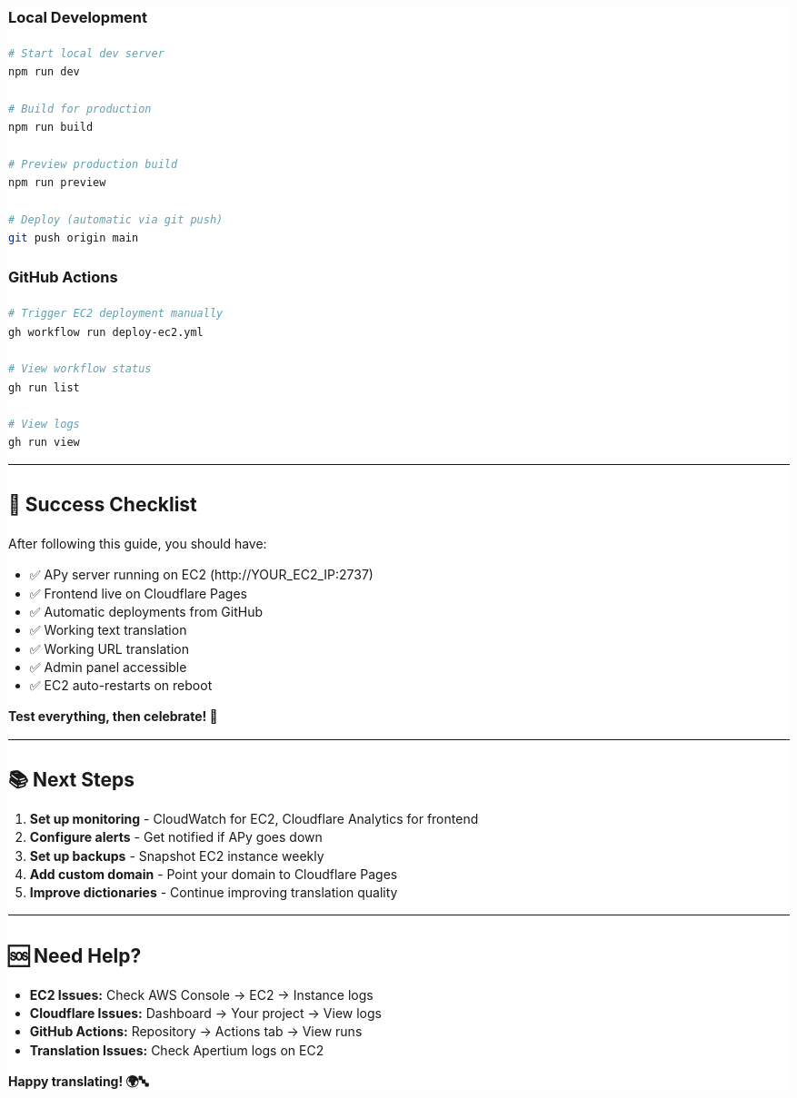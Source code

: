 ### Local Development

```bash
# Start local dev server
npm run dev

# Build for production
npm run build

# Preview production build
npm run preview

# Deploy (automatic via git push)
git push origin main
```

### GitHub Actions

```bash
# Trigger EC2 deployment manually
gh workflow run deploy-ec2.yml

# View workflow status
gh run list

# View logs
gh run view
```

---

## 🎉 Success Checklist

After following this guide, you should have:

- ✅ APy server running on EC2 (http://YOUR_EC2_IP:2737)
- ✅ Frontend live on Cloudflare Pages
- ✅ Automatic deployments from GitHub
- ✅ Working text translation
- ✅ Working URL translation
- ✅ Admin panel accessible
- ✅ EC2 auto-restarts on reboot

**Test everything, then celebrate! 🎊**

---

## 📚 Next Steps

1. **Set up monitoring** - CloudWatch for EC2, Cloudflare Analytics for frontend
2. **Configure alerts** - Get notified if APy goes down
3. **Set up backups** - Snapshot EC2 instance weekly
4. **Add custom domain** - Point your domain to Cloudflare Pages
5. **Improve dictionaries** - Continue improving translation quality

---

## 🆘 Need Help?

- **EC2 Issues:** Check AWS Console → EC2 → Instance logs
- **Cloudflare Issues:** Dashboard → Your project → View logs
- **GitHub Actions:** Repository → Actions tab → View runs
- **Translation Issues:** Check Apertium logs on EC2

**Happy translating! 🌍🔤**


